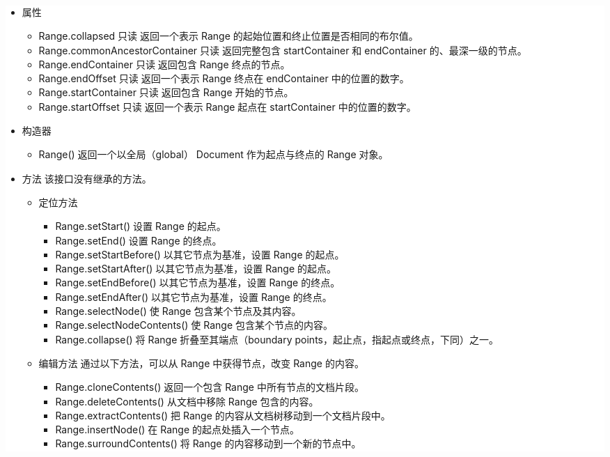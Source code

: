   - 属性
    - Range.collapsed 只读
    返回一个表示 Range 的起始位置和终止位置是否相同的布尔值。
    - Range.commonAncestorContainer 只读
    返回完整包含 startContainer 和 endContainer 的、最深一级的节点。
    - Range.endContainer 只读
    返回包含 Range 终点的节点。
    - Range.endOffset 只读
    返回一个表示 Range 终点在 endContainer 中的位置的数字。
    - Range.startContainer 只读
    返回包含 Range 开始的节点。
    - Range.startOffset 只读
    返回一个表示 Range 起点在 startContainer 中的位置的数字。

  - 构造器
    - Range() 
    返回一个以全局（global） Document 作为起点与终点的 Range 对象。

  - 方法
  该接口没有继承的方法。
    - 定位方法
      - Range.setStart()
      设置 Range 的起点。
      - Range.setEnd()
      设置 Range 的终点。
      - Range.setStartBefore()
      以其它节点为基准，设置 Range 的起点。
      - Range.setStartAfter()
      以其它节点为基准，设置 Range 的起点。
      - Range.setEndBefore()
      以其它节点为基准，设置 Range 的终点。
      - Range.setEndAfter()
      以其它节点为基准，设置 Range 的终点。
      - Range.selectNode()
      使 Range 包含某个节点及其内容。
      - Range.selectNodeContents()
      使 Range 包含某个节点的内容。
      - Range.collapse()
      将 Range 折叠至其端点（boundary points，起止点，指起点或终点，下同）之一。

    - 编辑方法
      通过以下方法，可以从 Range 中获得节点，改变 Range 的内容。

      - Range.cloneContents()
      返回一个包含 Range 中所有节点的文档片段。
      - Range.deleteContents()
      从文档中移除 Range 包含的内容。
      - Range.extractContents()
      把 Range 的内容从文档树移动到一个文档片段中。
      - Range.insertNode()
      在 Range 的起点处插入一个节点。
      - Range.surroundContents()
      将 Range 的内容移动到一个新的节点中。
